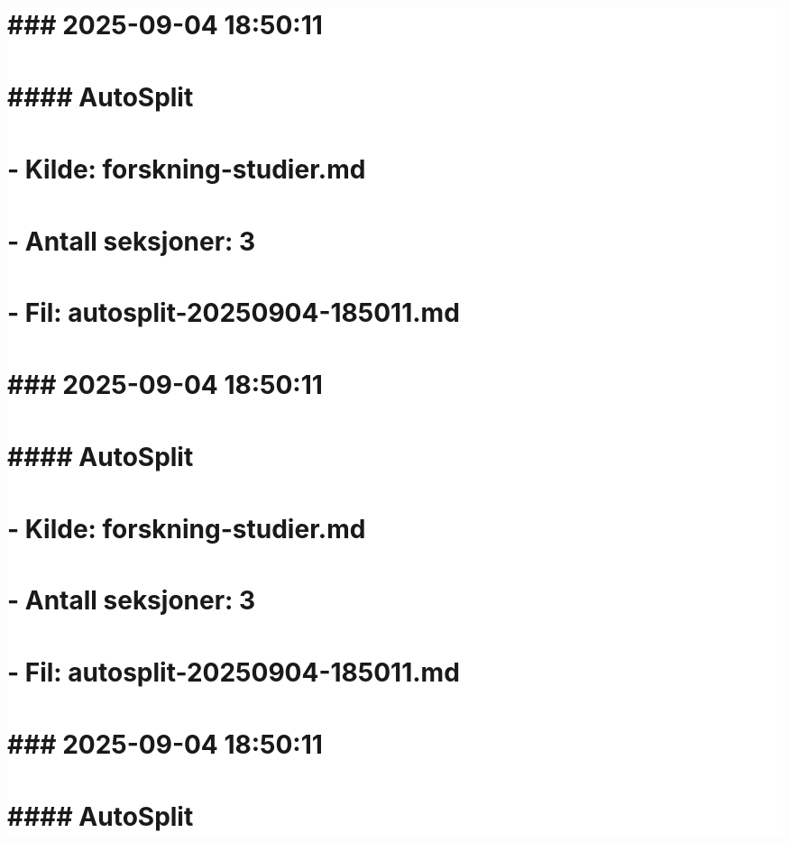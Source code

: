#

# \### 2025-09-04 18:50:11

# \#### AutoSplit

# \- Kilde: forskning-studier.md

# \- Antall seksjoner: 3

# \- Fil: autosplit-20250904-185011.md

#

#

#

#

# \### 2025-09-04 18:50:11

# \#### AutoSplit

# \- Kilde: forskning-studier.md

# \- Antall seksjoner: 3

# \- Fil: autosplit-20250904-185011.md

#

#

#

#

# \### 2025-09-04 18:50:11

# \#### AutoSplit
